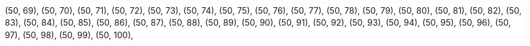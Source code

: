 (50,
69),
(50,
70),
(50,
71),
(50,
72),
(50,
73),
(50,
74),
(50,
75),
(50,
76),
(50,
77),
(50,
78),
(50,
79),
(50,
80),
(50,
81),
(50,
82),
(50,
83),
(50,
84),
(50,
85),
(50,
86),
(50,
87),
(50,
88),
(50,
89),
(50,
90),
(50,
91),
(50,
92),
(50,
93),
(50,
94),
(50,
95),
(50,
96),
(50,
97),
(50,
98),
(50,
99),
(50,
100),